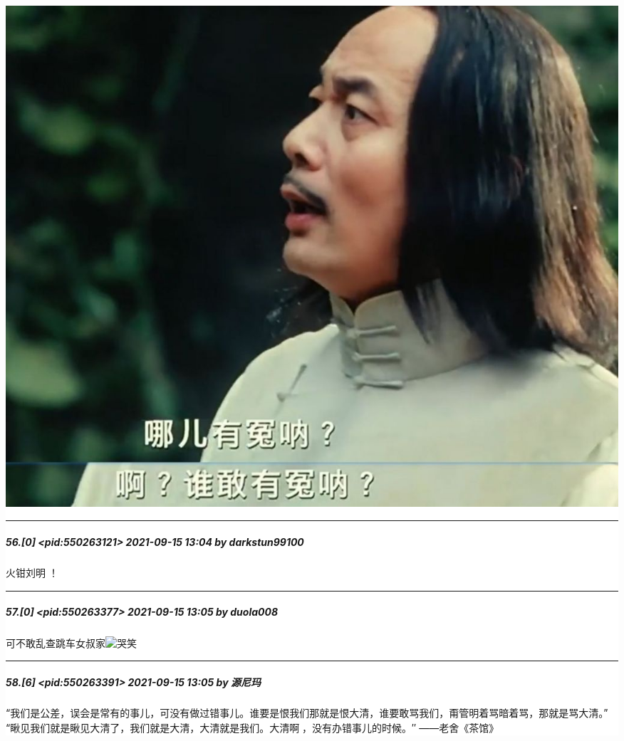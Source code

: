 ![img](./4a54cba.jpeg)

----
##### <span id="pid550263121">56.[0] \<pid:550263121\> 2021-09-15 13:04 by darkstun99100</span>
火钳刘明 ！

----
##### <span id="pid550263377">57.[0] \<pid:550263377\> 2021-09-15 13:05 by duola008</span>
可不敢乱查跳车女叔家![哭笑](https://img4.nga.178.com/ngabbs/post/smile/ac15.png)

----
##### <span id="pid550263391">58.[6] \<pid:550263391\> 2021-09-15 13:05 by 源尼玛</span>
“我们是公差，误会是常有的事儿，可没有做过错事儿。谁要是恨我们那就是恨大清，谁要敢骂我们，甭管明着骂暗着骂，那就是骂大清。”       “瞅见我们就是瞅见大清了，我们就是大清，大清就是我们。大清啊 ，没有办错事儿的时候。″ ——老舍《茶馆》
